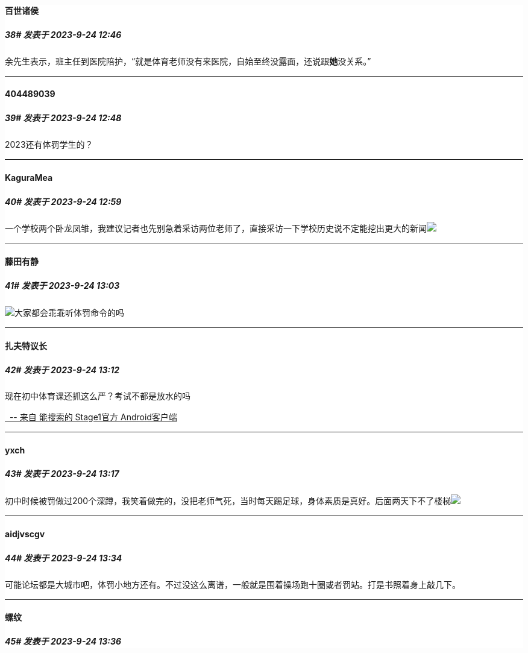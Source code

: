 ####  百世诸侯  
##### 38#       发表于 2023-9-24 12:46

余先生表示，班主任到医院陪护，“就是体育老师没有来医院，自始至终没露面，还说跟<strong>她</strong>没关系。”

*****

####  404489039  
##### 39#       发表于 2023-9-24 12:48

2023还有体罚学生的？

*****

####  KaguraMea  
##### 40#       发表于 2023-9-24 12:59

一个学校两个卧龙凤雏，我建议记者也先别急着采访两位老师了，直接采访一下学校历史说不定能挖出更大的新闻<img src="https://static.saraba1st.com/image/smiley/face2017/066.png" referrerpolicy="no-referrer">

*****

####  藤田有静  
##### 41#       发表于 2023-9-24 13:03

<img src="https://static.saraba1st.com/image/smiley/face2017/105.png" referrerpolicy="no-referrer">大家都会乖乖听体罚命令的吗

*****

####  扎夫特议长  
##### 42#       发表于 2023-9-24 13:12

现在初中体育课还抓这么严？考试不都是放水的吗

[  -- 来自 能搜索的 Stage1官方 Android客户端](https://www.coolapk.com/apk/140634)

*****

####  yxch  
##### 43#       发表于 2023-9-24 13:17

初中时候被罚做过200个深蹲，我笑着做完的，没把老师气死，当时每天踢足球，身体素质是真好。后面两天下不了楼梯<img src="https://static.saraba1st.com/image/smiley/face2017/001.png" referrerpolicy="no-referrer">

*****

####  aidjvscgv  
##### 44#       发表于 2023-9-24 13:34

可能论坛都是大城市吧，体罚小地方还有。不过没这么离谱，一般就是围着操场跑十圈或者罚站。打是书照着身上敲几下。

*****

####  螺纹  
##### 45#       发表于 2023-9-24 13:36

